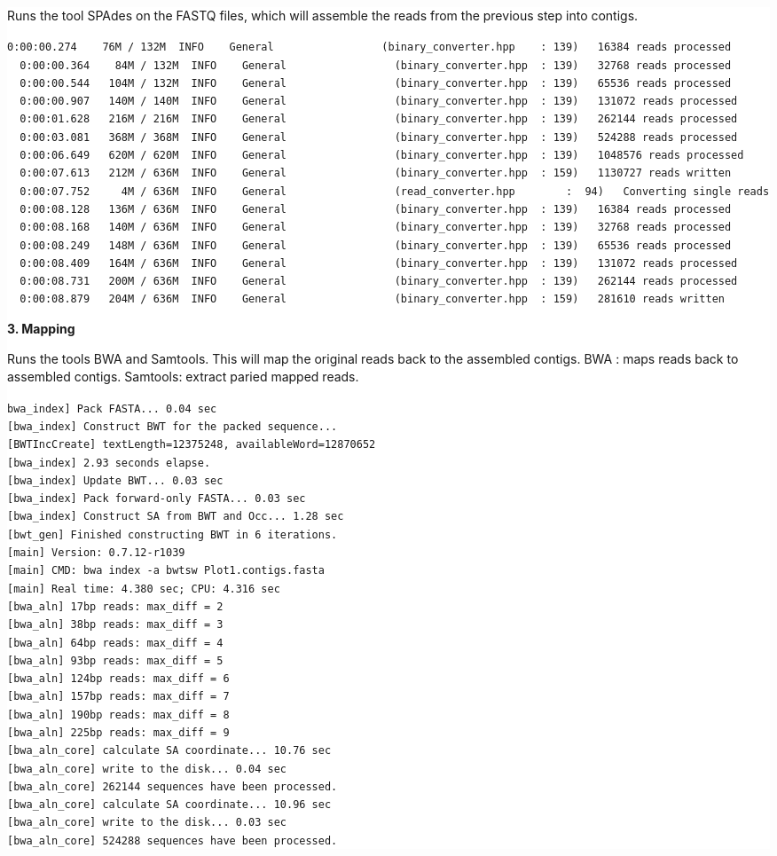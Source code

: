 Runs the tool SPAdes on the FASTQ files, which will assemble the reads from the previous step into contigs.
```
0:00:00.274    76M / 132M  INFO    General                 (binary_converter.hpp	: 139)   16384 reads processed
  0:00:00.364    84M / 132M  INFO    General                 (binary_converter.hpp	: 139)   32768 reads processed
  0:00:00.544   104M / 132M  INFO    General                 (binary_converter.hpp	: 139)   65536 reads processed
  0:00:00.907   140M / 140M  INFO    General                 (binary_converter.hpp	: 139)   131072 reads processed
  0:00:01.628   216M / 216M  INFO    General                 (binary_converter.hpp	: 139)   262144 reads processed
  0:00:03.081   368M / 368M  INFO    General                 (binary_converter.hpp	: 139)   524288 reads processed
  0:00:06.649   620M / 620M  INFO    General                 (binary_converter.hpp	: 139)   1048576 reads processed
  0:00:07.613   212M / 636M  INFO    General                 (binary_converter.hpp	: 159)   1130727 reads written
  0:00:07.752     4M / 636M  INFO    General                 (read_converter.hpp        :  94)   Converting single reads
  0:00:08.128   136M / 636M  INFO    General                 (binary_converter.hpp	: 139)   16384 reads processed
  0:00:08.168   140M / 636M  INFO    General                 (binary_converter.hpp	: 139)   32768 reads processed
  0:00:08.249   148M / 636M  INFO    General                 (binary_converter.hpp	: 139)   65536 reads processed
  0:00:08.409   164M / 636M  INFO    General                 (binary_converter.hpp	: 139)   131072 reads processed
  0:00:08.731   200M / 636M  INFO    General                 (binary_converter.hpp	: 139)   262144 reads processed
  0:00:08.879   204M / 636M  INFO    General                 (binary_converter.hpp	: 159)   281610 reads written
```
**3. Mapping**

Runs the tools BWA and Samtools. This will map the original reads back to the assembled contigs. BWA : maps reads back to assembled contigs. Samtools: extract paried mapped reads.

```
bwa_index] Pack FASTA... 0.04 sec
[bwa_index] Construct BWT for the packed sequence...
[BWTIncCreate] textLength=12375248, availableWord=12870652
[bwa_index] 2.93 seconds elapse.
[bwa_index] Update BWT... 0.03 sec
[bwa_index] Pack forward-only FASTA... 0.03 sec
[bwa_index] Construct SA from BWT and Occ... 1.28 sec
[bwt_gen] Finished constructing BWT in 6 iterations.
[main] Version: 0.7.12-r1039
[main] CMD: bwa index -a bwtsw Plot1.contigs.fasta
[main] Real time: 4.380 sec; CPU: 4.316 sec
[bwa_aln] 17bp reads: max_diff = 2
[bwa_aln] 38bp reads: max_diff = 3
[bwa_aln] 64bp reads: max_diff = 4
[bwa_aln] 93bp reads: max_diff = 5
[bwa_aln] 124bp reads: max_diff = 6
[bwa_aln] 157bp reads: max_diff = 7
[bwa_aln] 190bp reads: max_diff = 8
[bwa_aln] 225bp reads: max_diff = 9
[bwa_aln_core] calculate SA coordinate... 10.76 sec
[bwa_aln_core] write to the disk... 0.04 sec
[bwa_aln_core] 262144 sequences have been processed.
[bwa_aln_core] calculate SA coordinate... 10.96 sec
[bwa_aln_core] write to the disk... 0.03 sec
[bwa_aln_core] 524288 sequences have been processed.
```